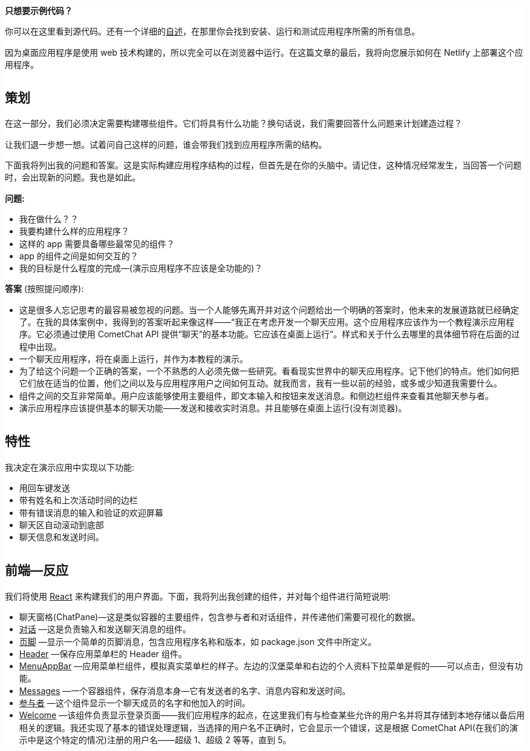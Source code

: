 **只想要示例代码？**

你可以在这里看到源代码。还有一个详细的[自述](https://github.com/mihailgaberov/desktop-chat-nw/blob/master/README.md)，在那里你会找到安装、运行和测试应用程序所需的所有信息。

因为桌面应用程序是使用 web 技术构建的，所以完全可以在浏览器中运行。在这篇文章的最后，我将向您展示如何在 Netlify 上部署这个应用程序。

## **策划**

在这一部分，我们必须决定需要构建哪些组件。它们将具有什么功能？换句话说，我们需要回答什么问题来计划建造过程？

让我们退一步想一想。试着问自己这样的问题，谁会带我们找到应用程序所需的结构。

下面我将列出我的问题和答案。这是实际构建应用程序结构的过程，但首先是在你的头脑中。请记住，这种情况经常发生，当回答一个问题时，会出现新的问题。我也是如此。

****问题:****

*   我在做什么？？
*   我要构建什么样的应用程序？
*   这样的 app 需要具备哪些最常见的组件？
*   app 的组件之间是如何交互的？
*   我的目标是什么程度的完成—(演示应用程序不应该是全功能的)？

****答案**** (按照提问顺序):

*   这是很多人忘记思考的最容易被忽视的问题。当一个人能够先离开并对这个问题给出一个明确的答案时，他未来的发展道路就已经确定了。在我的具体案例中，我得到的答案听起来像这样——“我正在考虑开发一个聊天应用。这个应用程序应该作为一个教程演示应用程序。它必须通过使用 CometChat API 提供“聊天”的基本功能。它应该在桌面上运行”。样式和关于什么去哪里的具体细节将在后面的过程中出现。
*   一个聊天应用程序，将在桌面上运行，并作为本教程的演示。
*   为了给这个问题一个正确的答案，一个不熟悉的人必须先做一些研究。看看现实世界中的聊天应用程序。记下他们的特点。他们如何把它们放在适当的位置，他们之间以及与应用程序用户之间如何互动。就我而言，我有一些以前的经验，或多或少知道我需要什么。
*   组件之间的交互非常简单。用户应该能够使用主要组件，即文本输入和按钮来发送消息。和侧边栏组件来查看其他聊天参与者。
*   演示应用程序应该提供基本的聊天功能——发送和接收实时消息。并且能够在桌面上运行(没有浏览器)。

## **特性**

我决定在演示应用中实现以下功能:

*   用回车键发送
*   带有姓名和上次活动时间的边栏
*   带有错误消息的输入和验证的欢迎屏幕
*   聊天区自动滚动到底部
*   聊天信息和发送时间。

## **前端—反应**

我们将使用 [React](https://reactjs.org/) 来构建我们的用户界面。下面，我将列出我创建的组件，并对每个组件进行简短说明:

*   聊天窗格(ChatPane)—这是类似容器的主要组件，包含参与者和对话组件，并传递他们需要可视化的数据。
*   [对话](https://github.com/mihailgaberov/desktop-chat-nw/blob/master/src/components/Conversation/Conversation.jsx) —这是负责输入和发送聊天消息的组件。
*   [页脚](https://github.com/mihailgaberov/desktop-chat-nw/blob/master/src/components/Footer/Footer.jsx) —显示一个简单的页脚消息，包含应用程序名称和版本，如 package.json 文件中所定义。
*   [Header](https://github.com/mihailgaberov/desktop-chat-nw/blob/master/src/components/Header/Header.jsx) —保存应用菜单栏的 Header 组件。
*   [MenuAppBar](https://github.com/mihailgaberov/desktop-chat-nw/blob/master/src/components/MenuAppBar/MenuAppBar.jsx) —应用菜单栏组件，模拟真实菜单栏的样子。左边的汉堡菜单和右边的个人资料下拉菜单是假的——可以点击，但没有功能。
*   [Messages](https://github.com/mihailgaberov/desktop-chat-nw/blob/master/src/components/Messages/Messages.jsx) —一个容器组件，保存消息本身—它有发送者的名字、消息内容和发送时间。
*   [参与者](https://github.com/mihailgaberov/desktop-chat-nw/tree/master/src/components/Participants) —这个组件显示一个聊天成员的名字和他加入的时间。
*   [Welcome](https://github.com/mihailgaberov/desktop-chat-nw/tree/master/src/components/Welcome) —该组件负责显示登录页面——我们应用程序的起点，在这里我们有与检查某些允许的用户名并将其存储到本地存储以备后用相关的逻辑。我还实现了基本的错误处理逻辑，当选择的用户名不正确时，它会显示一个错误，这是根据 CometChat API(在我们的演示中是这个特定的情况)注册的用户名——超级 1、超级 2 等等，直到 5。
